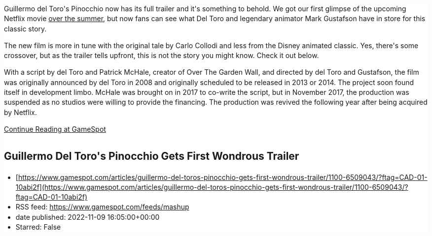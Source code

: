 <p>Guillermo del Toro's Pinocchio now has its full trailer and it's something to behold. We got our first glimpse of the upcoming Netflix movie <a href="https://www.gamespot.com/articles/guillermo-del-toros-pinocchio-gets-its-first-proper-teaser-trailer/1100-6505919/">over the summer</a>, but now fans can see what Del Toro and legendary animator Mark Gustafson have in store for this classic story.</p><p>The new film is more in tune with the original tale by Carlo Collodi and less from the Disney animated classic. Yes, there's some crossover, but as the trailer tells upfront, this is not the story you might know. Check it out below.</p><div>          </div><p>With a script by del Toro and Patrick McHale, creator of Over The Garden Wall, and directed by del Toro and Gustafson, the film was originally announced by del Toro in 2008 and originally scheduled to be released in 2013 or 2014. The project soon found itself in development limbo. McHale was brought on in 2017 to co-write the script, but in November 2017, the production was suspended as no studios were willing to provide the financing. The production was revived the following year after being acquired by Netflix.</p><a href="https://www.gamespot.com/articles/guillermo-del-toros-pinocchio-gets-first-wonderous-trailer/1100-6509043/?ftag=CAD-01-10abi2f/">Continue Reading at GameSpot</a>

## Guillermo Del Toro's Pinocchio Gets First Wondrous Trailer
 - [https://www.gamespot.com/articles/guillermo-del-toros-pinocchio-gets-first-wondrous-trailer/1100-6509043/?ftag=CAD-01-10abi2f](https://www.gamespot.com/articles/guillermo-del-toros-pinocchio-gets-first-wondrous-trailer/1100-6509043/?ftag=CAD-01-10abi2f)
 - RSS feed: https://www.gamespot.com/feeds/mashup
 - date published: 2022-11-09 16:05:00+00:00
 - Starred: False

